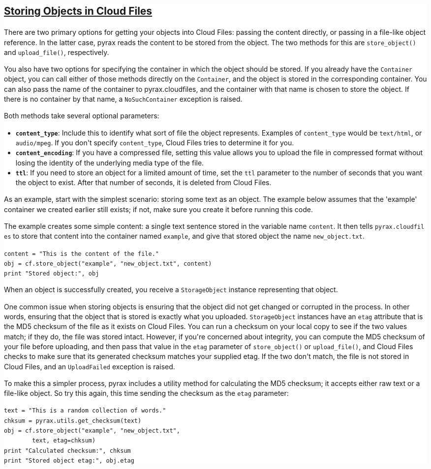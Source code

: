 
## [Storing Objects in Cloud Files](id:uploadfiles)
There are two primary options for getting your objects into Cloud Files: passing the content directly, or passing in a file-like object reference. In the latter case, pyrax reads the content to be stored from the object. The two methods for this are `store_object()` and `upload_file()`, respectively.

You also have two options for specifying the container in which the object should be stored. If you already have the `Container` object, you can call either of those methods directly on the `Container`, and the object is stored in the corresponding container. You can also pass the name of the container to pyrax.cloudfiles, and the container with that name is chosen to store the object. If there is no container by that name, a `NoSuchContainer` exception is raised.

Both methods take several optional parameters:

* **`content_type`**: Include this to identify what sort of file the object represents. Examples of `content_type` would be `text/html`, or `audio/mpeg`. If you don't specify `content_type`, Cloud Files tries to determine it for you.
* **`content_encoding`**: If you have a compressed file, setting this value allows you to upload the file in compressed format without losing the identity of the underlying media type of the file.
*  **`ttl`**: If you need to store an object for a limited amount of time, set the `ttl` parameter to the number of seconds that you want the object to exist. After that number of seconds, it is deleted from Cloud Files.

As an example, start with the simplest scenario: storing some text as an object. The example below assumes that the 'example' container we created earlier still exists; if not, make sure you create it before running this code.

The example creates some simple content: a single text sentence stored in the variable name `content`. It then tells `pyrax.cloudfiles` to store that content into the container named `example`, and give that stored object the name `new_object.txt`.

    content = "This is the content of the file."
    obj = cf.store_object("example", "new_object.txt", content)
    print "Stored object:", obj

When an object is successfully created, you receive a `StorageObject` instance representing that object.

One common issue when storing objects is ensuring that the object did not get changed or corrupted in the process. In other words, ensuring that the object that is stored is exactly what you uploaded. `StorageObject` instances have an `etag` attribute that is the MD5 checksum of the file as it exists on Cloud Files. You can run a checksum on your local copy to see if the two values match; if they do, the file was stored intact. However, if you're concerned about integrity, you can compute the MD5 checksum of your file before uploading, and then pass that value in the `etag` parameter of `store_object()` or `upload_file()`, and Cloud Files checks to make sure that its generated checksum matches your supplied etag. If the two don't match, the file is not stored in Cloud Files, and an `UploadFailed` exception is raised.

To make this a simpler process, pyrax includes a utility method for calculating the MD5 checksum; it accepts either raw text or a file-like object. So try this again, this time sending the checksum as the `etag` parameter:

    text = "This is a random collection of words."
    chksum = pyrax.utils.get_checksum(text)
    obj = cf.store_object("example", "new_object.txt",
            text, etag=chksum)
    print "Calculated checksum:", chksum
    print "Stored object etag:", obj.etag
